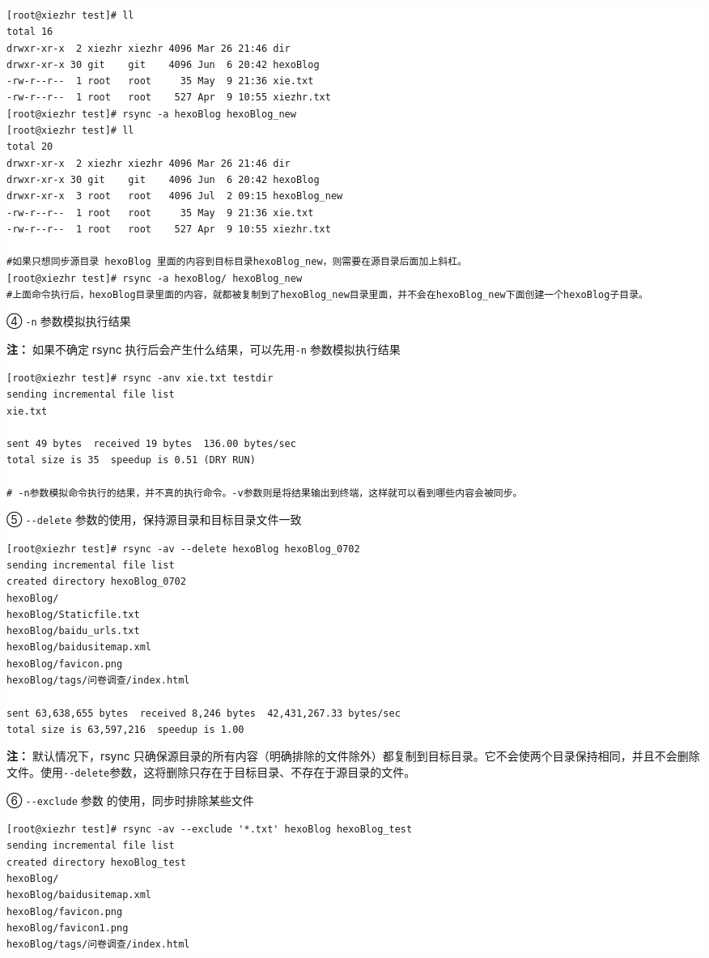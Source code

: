     [root@xiezhr test]# ll
    total 16
    drwxr-xr-x  2 xiezhr xiezhr 4096 Mar 26 21:46 dir
    drwxr-xr-x 30 git    git    4096 Jun  6 20:42 hexoBlog
    -rw-r--r--  1 root   root     35 May  9 21:36 xie.txt
    -rw-r--r--  1 root   root    527 Apr  9 10:55 xiezhr.txt
    [root@xiezhr test]# rsync -a hexoBlog hexoBlog_new
    [root@xiezhr test]# ll
    total 20
    drwxr-xr-x  2 xiezhr xiezhr 4096 Mar 26 21:46 dir
    drwxr-xr-x 30 git    git    4096 Jun  6 20:42 hexoBlog
    drwxr-xr-x  3 root   root   4096 Jul  2 09:15 hexoBlog_new
    -rw-r--r--  1 root   root     35 May  9 21:36 xie.txt
    -rw-r--r--  1 root   root    527 Apr  9 10:55 xiezhr.txt
    
    #如果只想同步源目录 hexoBlog 里面的内容到目标目录hexoBlog_new，则需要在源目录后面加上斜杠。
    [root@xiezhr test]# rsync -a hexoBlog/ hexoBlog_new
    #上面命令执行后，hexoBlog目录里面的内容，就都被复制到了hexoBlog_new目录里面，并不会在hexoBlog_new下面创建一个hexoBlog子目录。
    
    

④ `-n` 参数模拟执行结果

**注：** 如果不确定 rsync 执行后会产生什么结果，可以先用`-n` 参数模拟执行结果

    [root@xiezhr test]# rsync -anv xie.txt testdir
    sending incremental file list
    xie.txt
    
    sent 49 bytes  received 19 bytes  136.00 bytes/sec
    total size is 35  speedup is 0.51 (DRY RUN)
    
    # -n参数模拟命令执行的结果，并不真的执行命令。-v参数则是将结果输出到终端，这样就可以看到哪些内容会被同步。
    

⑤ `--delete` 参数的使用，保持源目录和目标目录文件一致

    [root@xiezhr test]# rsync -av --delete hexoBlog hexoBlog_0702
    sending incremental file list
    created directory hexoBlog_0702
    hexoBlog/
    hexoBlog/Staticfile.txt
    hexoBlog/baidu_urls.txt
    hexoBlog/baidusitemap.xml
    hexoBlog/favicon.png
    hexoBlog/tags/问卷调查/index.html
    
    sent 63,638,655 bytes  received 8,246 bytes  42,431,267.33 bytes/sec
    total size is 63,597,216  speedup is 1.00
    

**注：** 默认情况下，rsync 只确保源目录的所有内容（明确排除的文件除外）都复制到目标目录。它不会使两个目录保持相同，并且不会删除文件。使用`--delete`参数，这将删除只存在于目标目录、不存在于源目录的文件。

⑥ `--exclude` 参数 的使用，同步时排除某些文件

    [root@xiezhr test]# rsync -av --exclude '*.txt' hexoBlog hexoBlog_test
    sending incremental file list
    created directory hexoBlog_test
    hexoBlog/
    hexoBlog/baidusitemap.xml
    hexoBlog/favicon.png
    hexoBlog/favicon1.png
    hexoBlog/tags/问卷调查/index.html
    